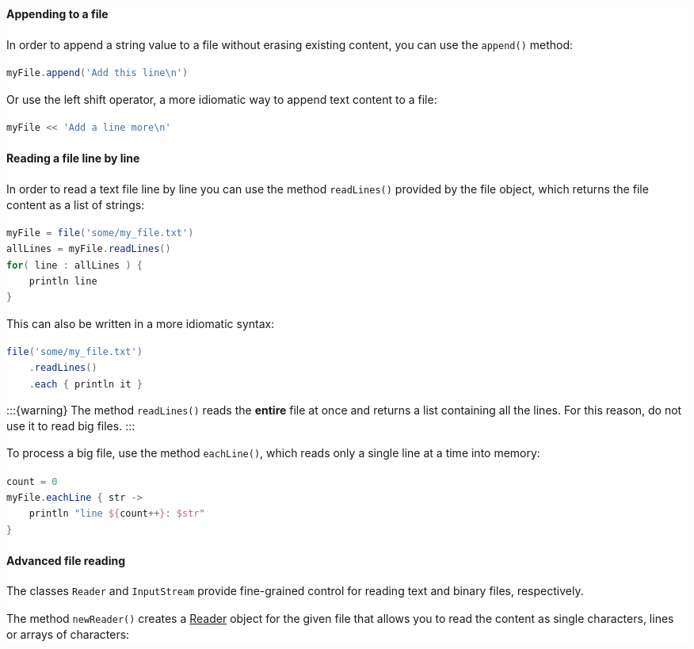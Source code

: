 #### Appending to a file

In order to append a string value to a file without erasing existing content, you can use the `append()` method:

```groovy
myFile.append('Add this line\n')
```

Or use the left shift operator, a more idiomatic way to append text content to a file:

```groovy
myFile << 'Add a line more\n'
```

#### Reading a file line by line

In order to read a text file line by line you can use the method `readLines()` provided by the file object, which returns the file content as a list of strings:

```groovy
myFile = file('some/my_file.txt')
allLines = myFile.readLines()
for( line : allLines ) {
    println line
}
```

This can also be written in a more idiomatic syntax:

```groovy
file('some/my_file.txt')
    .readLines()
    .each { println it }
```

:::{warning}
The method `readLines()` reads the **entire** file at once and returns a list containing all the lines. For this reason, do not use it to read big files.
:::

To process a big file, use the method `eachLine()`, which reads only a single line at a time into memory:

```groovy
count = 0
myFile.eachLine { str ->
    println "line ${count++}: $str"
}
```

#### Advanced file reading

The classes `Reader` and `InputStream` provide fine-grained control for reading text and binary files, respectively.

The method `newReader()` creates a [Reader](https://docs.oracle.com/en/java/javase/11/docs/api/java.base/java/io/Reader.html) object for the given file that allows you to read the content as single characters, lines or arrays of characters:

